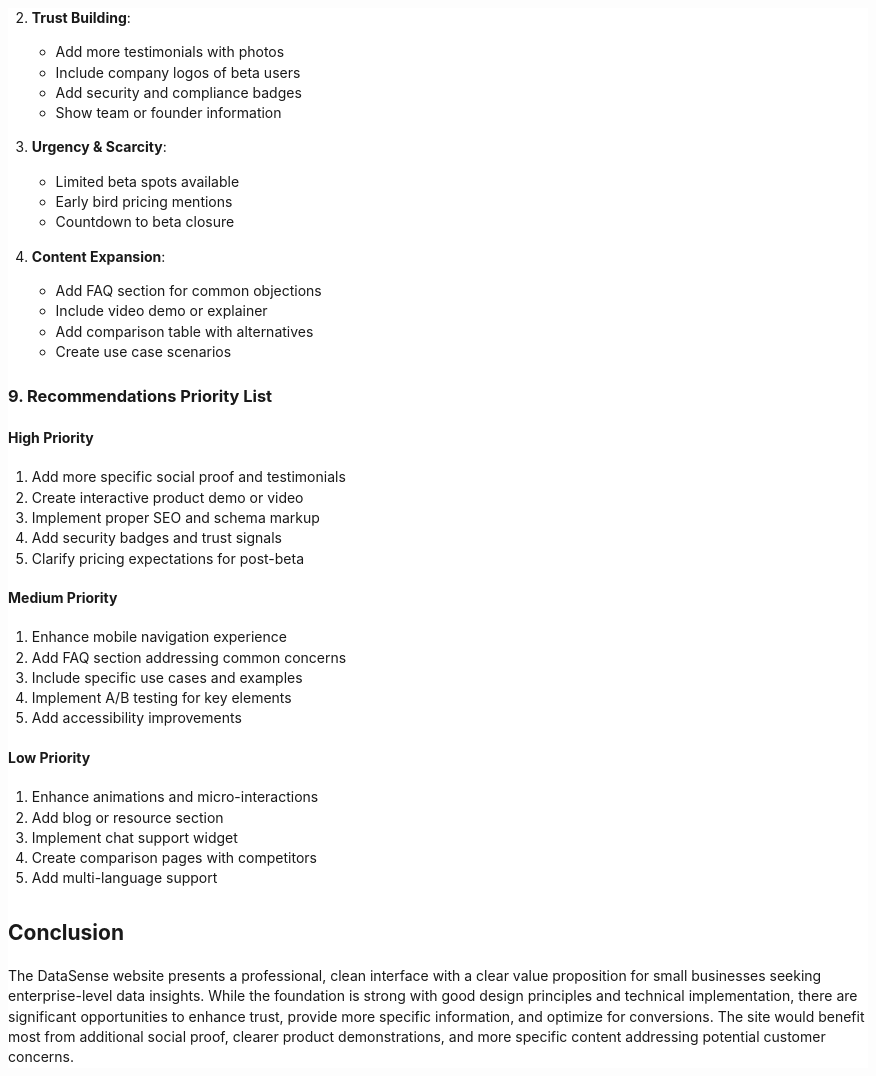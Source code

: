 2. **Trust Building**:
   - Add more testimonials with photos
   - Include company logos of beta users
   - Add security and compliance badges
   - Show team or founder information

3. **Urgency & Scarcity**:
   - Limited beta spots available
   - Early bird pricing mentions
   - Countdown to beta closure

4. **Content Expansion**:
   - Add FAQ section for common objections
   - Include video demo or explainer
   - Add comparison table with alternatives
   - Create use case scenarios

### 9. Recommendations Priority List

#### High Priority
1. Add more specific social proof and testimonials
2. Create interactive product demo or video
3. Implement proper SEO and schema markup
4. Add security badges and trust signals
5. Clarify pricing expectations for post-beta

#### Medium Priority
1. Enhance mobile navigation experience
2. Add FAQ section addressing common concerns
3. Include specific use cases and examples
4. Implement A/B testing for key elements
5. Add accessibility improvements

#### Low Priority
1. Enhance animations and micro-interactions
2. Add blog or resource section
3. Implement chat support widget
4. Create comparison pages with competitors
5. Add multi-language support

## Conclusion

The DataSense website presents a professional, clean interface with a clear value proposition for small businesses seeking enterprise-level data insights. While the foundation is strong with good design principles and technical implementation, there are significant opportunities to enhance trust, provide more specific information, and optimize for conversions. The site would benefit most from additional social proof, clearer product demonstrations, and more specific content addressing potential customer concerns.